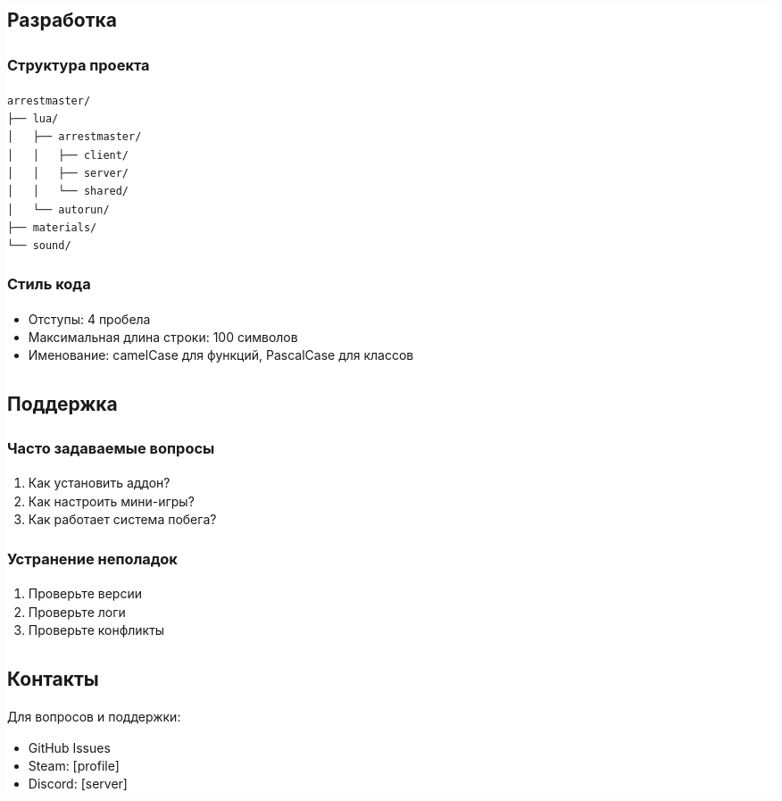 ## Разработка

### Структура проекта
```
arrestmaster/
├── lua/
│   ├── arrestmaster/
│   │   ├── client/
│   │   ├── server/
│   │   └── shared/
│   └── autorun/
├── materials/
└── sound/
```

### Стиль кода
- Отступы: 4 пробела
- Максимальная длина строки: 100 символов
- Именование: camelCase для функций, PascalCase для классов

## Поддержка

### Часто задаваемые вопросы
1. Как установить аддон?
2. Как настроить мини-игры?
3. Как работает система побега?

### Устранение неполадок
1. Проверьте версии
2. Проверьте логи
3. Проверьте конфликты

## Контакты

Для вопросов и поддержки:
- GitHub Issues
- Steam: [profile]
- Discord: [server] 